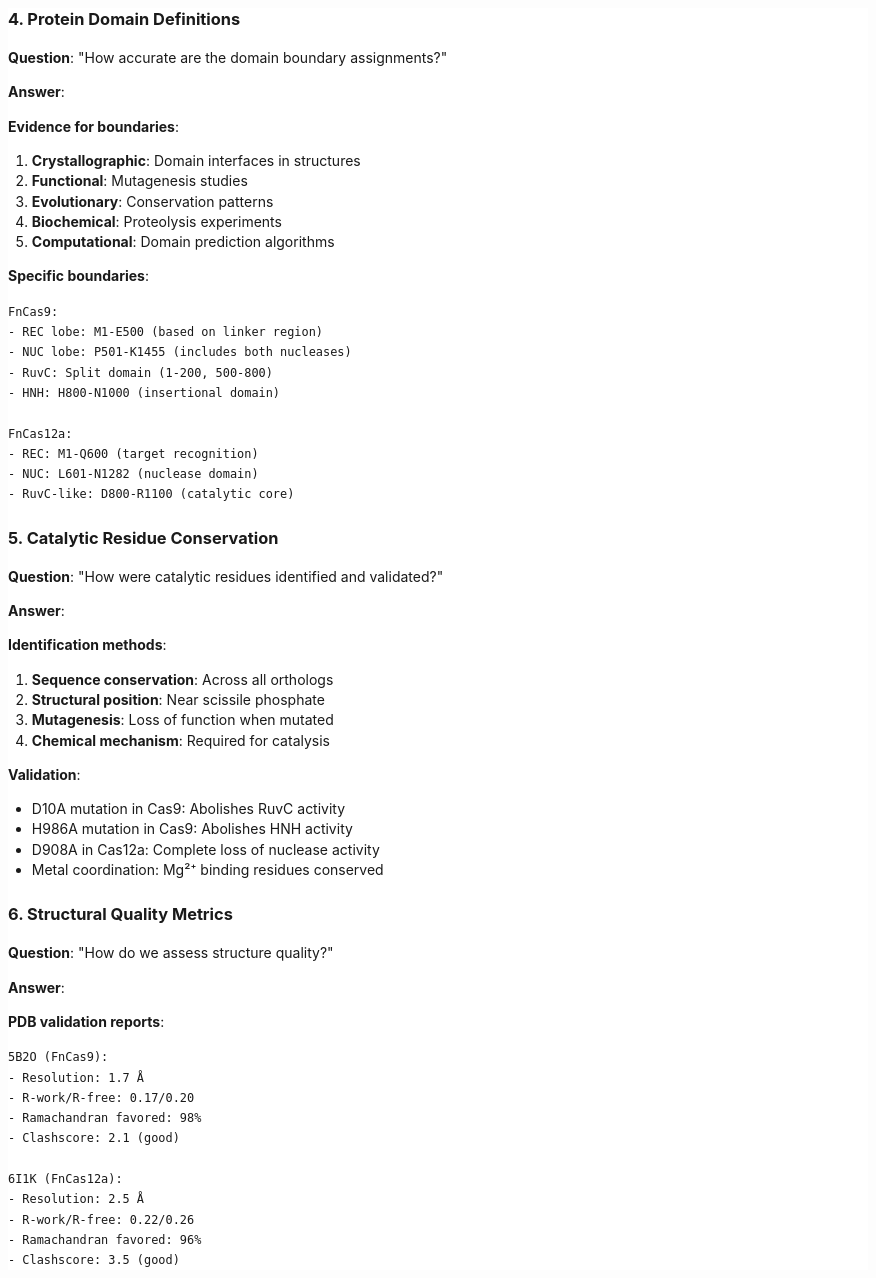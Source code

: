 ### 4. Protein Domain Definitions

**Question**: "How accurate are the domain boundary assignments?"

**Answer**:

**Evidence for boundaries**:
1. **Crystallographic**: Domain interfaces in structures
2. **Functional**: Mutagenesis studies
3. **Evolutionary**: Conservation patterns
4. **Biochemical**: Proteolysis experiments
5. **Computational**: Domain prediction algorithms

**Specific boundaries**:
```
FnCas9:
- REC lobe: M1-E500 (based on linker region)
- NUC lobe: P501-K1455 (includes both nucleases)
- RuvC: Split domain (1-200, 500-800)
- HNH: H800-N1000 (insertional domain)

FnCas12a:
- REC: M1-Q600 (target recognition)
- NUC: L601-N1282 (nuclease domain)
- RuvC-like: D800-R1100 (catalytic core)
```

### 5. Catalytic Residue Conservation

**Question**: "How were catalytic residues identified and validated?"

**Answer**:

**Identification methods**:
1. **Sequence conservation**: Across all orthologs
2. **Structural position**: Near scissile phosphate
3. **Mutagenesis**: Loss of function when mutated
4. **Chemical mechanism**: Required for catalysis

**Validation**:
- D10A mutation in Cas9: Abolishes RuvC activity
- H986A mutation in Cas9: Abolishes HNH activity  
- D908A in Cas12a: Complete loss of nuclease activity
- Metal coordination: Mg²⁺ binding residues conserved

### 6. Structural Quality Metrics

**Question**: "How do we assess structure quality?"

**Answer**:

**PDB validation reports**:
```
5B2O (FnCas9):
- Resolution: 1.7 Å
- R-work/R-free: 0.17/0.20
- Ramachandran favored: 98%
- Clashscore: 2.1 (good)

6I1K (FnCas12a):
- Resolution: 2.5 Å  
- R-work/R-free: 0.22/0.26
- Ramachandran favored: 96%
- Clashscore: 3.5 (good)
```
